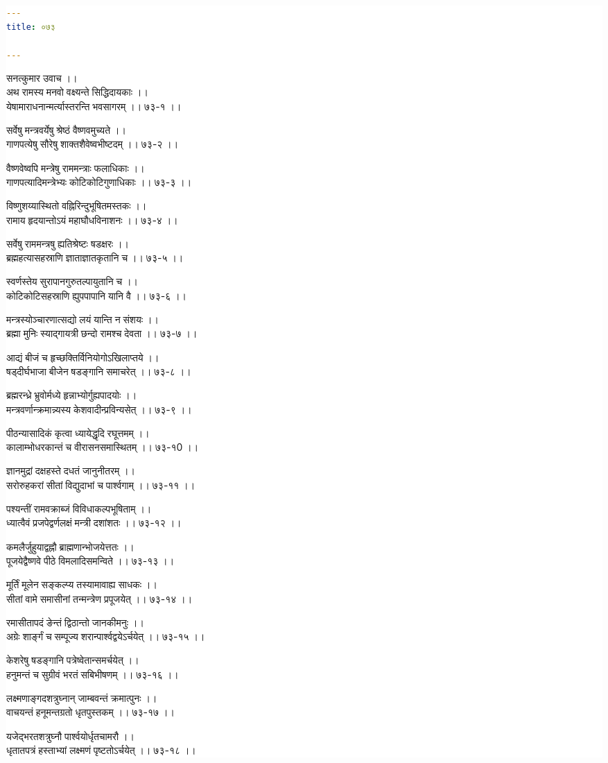 ```yaml
---
title: ०७३

---
```

सनत्कुमार उवाच ।।  
अथ रामस्य मनवो वक्ष्यन्ते सिद्धिदायकाः ।।  
येषामाराधनान्मर्त्यास्तरन्ति भवसागरम् ।। ७३-१ ।।  
  
सर्वेषु मन्त्रवर्येषु श्रेष्ठं वैष्णवमुच्यते ।।  
गाणपत्येषु सौरेषु शाक्तशैवेष्वभीष्टदम् ।। ७३-२ ।।  
  
वैष्णवेष्वपि मन्त्रेषु राममन्त्राः फलाधिकाः ।।  
गाणपत्यादिमन्त्रेभ्यः कोटिकोटिगुणाधिकाः ।। ७३-३ ।।  
  
विष्णुशय्यास्थितो वह्निरिन्दुभूषितमस्तकः ।।  
रामाय हृदयान्तोऽयं महाघौधविनाशनः ।। ७३-४ ।।  
  
सर्वेषु राममन्त्रषु ह्यतिश्रेष्टः षडक्षरः ।।  
ब्रह्महत्यासहस्राणि ज्ञाताज्ञातकृतानि च ।। ७३-५ ।।  
  
स्वर्णस्तेय सुरापानगुरुतल्पायुतानि च ।।  
कोटिकोटिसहस्राणि ह्युपपापानि यानि वै ।। ७३-६ ।।  
  
मन्त्रस्योञ्चारणात्सद्यो लयं यान्ति न संशयः ।।  
ब्रह्मा मुनिः स्याद्गायत्री छन्दो रामश्च देवता ।। ७३-७ ।।  
  
आद्यं बीजं च हृच्छक्तिर्विनियोगोऽखिलाप्तये ।।  
षड्दीर्घभाजा बीजेन षडङ्गानि समाचरेत् ।। ७३-८ ।।  
  
ब्रह्मरन्ध्रे भ्रुवोर्मध्ये हृन्नाभ्योर्गुह्यपादयोः ।।  
मन्त्रवर्णान्क्रमान्न्यस्य केशवादीन्प्रविन्यसेत् ।। ७३-९ ।।  
  
पीठन्यासादिकं कृत्वा ध्यायेद्धृदि रघूत्तमम् ।।  
कालाम्भोधरकान्तं च वीरासनसमास्थितम् ।। ७३-१0 ।।  
  
ज्ञानमुद्रां दक्षहस्ते दधतं जानुनीतरम् ।।  
सरोरुहकरां सीतां विद्युदाभां च पार्श्वगाम् ।। ७३-११ ।।  
  
पश्यन्तीं रामवक्राब्जं विविधाकल्पभूषिताम् ।।  
ध्यात्वैवं प्रजपेद्वर्णलक्षं मन्त्री दशांशतः ।। ७३-१२ ।।  
  
कमलैर्जुहुयाद्वह्नौ ब्राह्मणान्भोजयेत्ततः ।।  
पूजयेद्वैष्णवे पीठे विमलादिसमन्विते ।। ७३-१३ ।।  
  
मूर्तिं मूलेन सङ्कल्प्य तस्यामावाह्य साधकः ।।  
सीतां वामे समासीनां तन्मन्त्रेण प्रपूजयेत् ।। ७३-१४ ।।  
  
रमासीतापदं ङेन्तं द्विठान्तो जानकीमनुः ।।  
अग्रेः शार्ङ्गं च सम्पूज्य शरान्पार्श्वद्वयेऽर्चयेत् ।। ७३-१५ ।।  
  
केशरेषु षडङ्गानि पत्रेष्वेतान्समर्चयेत् ।।  
हनुमन्तं च सुग्रीवं भरतं सबिभीषणम् ।। ७३-१६ ।।  
  
लक्ष्मणाङ्गदशत्रुघ्नान् जाम्बवन्तं क्रमात्पुनः ।।  
वाचयन्तं हनूमन्तग्रतो धृतपुस्तकम् ।। ७३-१७ ।।  
  
यजेद्भरतशत्रुघ्नौ पार्श्वयोर्धृतचामरौ ।।  
धृतातपत्रं हस्ताभ्यां लक्ष्मणं पृष्टतोऽर्चयेत् ।। ७३-१८ ।।  
  